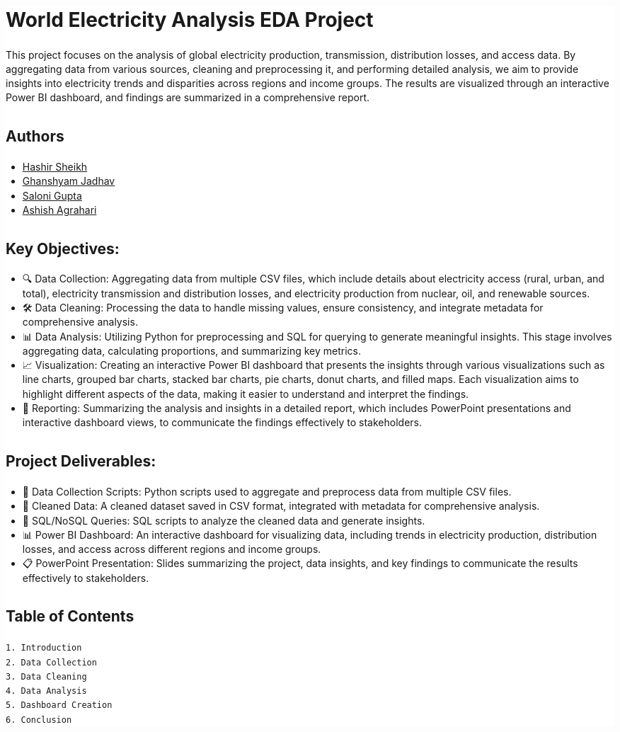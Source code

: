 # World Electricity Analysis EDA Project

This project focuses on the analysis of global electricity production, transmission, distribution losses, and access data. By aggregating data from various sources, cleaning and preprocessing it, and performing detailed analysis, we aim to provide insights into electricity trends and disparities across regions and income groups. The results are visualized through an interactive Power BI dashboard, and findings are summarized in a comprehensive report.

## Authors
- [Hashir Sheikh](https://github.com/hashir-sheikh-da)
- [Ghanshyam Jadhav](https://github.com/ghanshyamjadhav2125)
- [Saloni Gupta](https://github.com/SaloniGupta0956)
- [Ashish Agrahari](https://github.com/Ashish12122024)

## Key Objectives:
- 🔍 Data Collection: Aggregating data from multiple CSV files, which include details about electricity access (rural, urban, and total), electricity transmission and distribution losses, and electricity production from nuclear, oil, and renewable sources.
- 🛠️ Data Cleaning: Processing the data to handle missing values, ensure consistency, and integrate metadata for comprehensive analysis.
- 📊 Data Analysis: Utilizing Python for preprocessing and SQL for querying to generate meaningful insights. This stage involves aggregating data, calculating proportions, and summarizing key metrics.
- 📈 Visualization: Creating an interactive Power BI dashboard that presents the insights through various visualizations such as line charts, grouped bar charts, stacked bar charts, pie charts, donut charts, and filled maps. Each visualization aims to highlight different aspects of the data, making it easier to understand and interpret the findings.
- 📃 Reporting: Summarizing the analysis and insights in a detailed report, which includes PowerPoint presentations and interactive dashboard views, to communicate the findings effectively to stakeholders.

## Project Deliverables:
- 📝 Data Collection Scripts: Python scripts used to aggregate and preprocess data from multiple CSV files.
- 📂 Cleaned Data: A cleaned dataset saved in CSV format, integrated with metadata for comprehensive analysis.
- 📑 SQL/NoSQL Queries: SQL scripts to analyze the cleaned data and generate insights.
- 📊 Power BI Dashboard: An interactive dashboard for visualizing data, including trends in electricity production, distribution losses, and access across different regions and income groups.
- 📋 PowerPoint Presentation: Slides summarizing the project, data insights, and key findings to communicate the results effectively to stakeholders.

## Table of Contents 
    1. Introduction
    2. Data Collection
    3. Data Cleaning
    4. Data Analysis
    5. Dashboard Creation
    6. Conclusion
